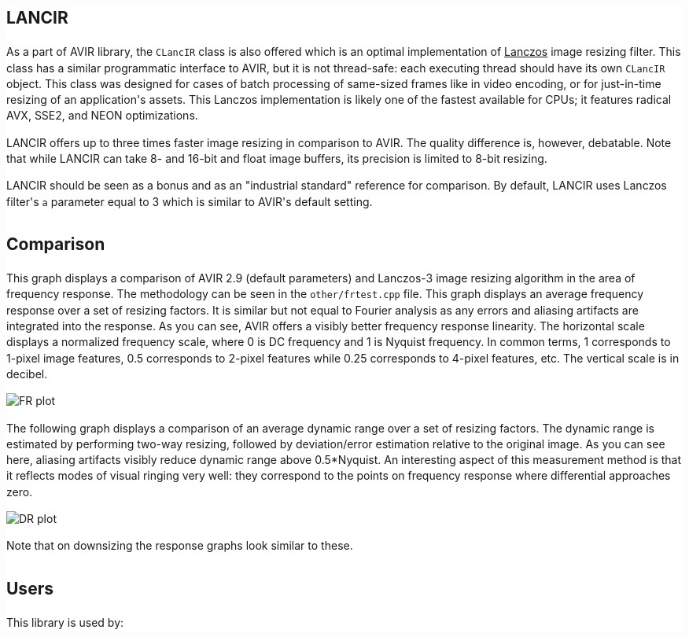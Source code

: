 ## LANCIR

As a part of AVIR library, the `CLancIR` class is also offered which is an
optimal implementation of [Lanczos](https://en.wikipedia.org/wiki/Lanczos_resampling)
image resizing filter. This class has a similar programmatic interface to
AVIR, but it is not thread-safe: each executing thread should have its own
`CLancIR` object. This class was designed for cases of batch processing of
same-sized frames like in video encoding, or for just-in-time resizing of
an application's assets. This Lanczos implementation is likely one of the
fastest available for CPUs; it features radical AVX, SSE2, and NEON
optimizations.

LANCIR offers up to three times faster image resizing in comparison to AVIR.
The quality difference is, however, debatable. Note that while LANCIR can
take 8- and 16-bit and float image buffers, its precision is limited to
8-bit resizing.

LANCIR should be seen as a bonus and as an "industrial standard" reference
for comparison. By default, LANCIR uses Lanczos filter's `a` parameter equal
to 3 which is similar to AVIR's default setting.

## Comparison

This graph displays a comparison of AVIR 2.9 (default parameters) and
Lanczos-3 image resizing algorithm in the area of frequency response.
The methodology can be seen in the `other/frtest.cpp` file. This graph
displays an average frequency response over a set of resizing factors.
It is similar but not equal to Fourier analysis as any errors and aliasing
artifacts are integrated into the response. As you can see, AVIR offers a
visibly better frequency response linearity. The horizontal scale displays a
normalized frequency scale, where 0 is DC frequency and 1 is Nyquist
frequency. In common terms, 1 corresponds to 1-pixel image features, 0.5
corresponds to 2-pixel features while 0.25 corresponds to 4-pixel features,
etc. The vertical scale is in decibel.

![FR plot](https://github.com/avaneev/avir/blob/master/other/_fr_up.png)

The following graph displays a comparison of an average dynamic range over a
set of resizing factors. The dynamic range is estimated by performing
two-way resizing, followed by deviation/error estimation relative to the
original image. As you can see here, aliasing artifacts visibly reduce dynamic
range above 0.5\*Nyquist. An interesting aspect of this measurement method is
that it reflects modes of visual ringing very well: they correspond to the
points on frequency response where differential approaches zero.

![DR plot](https://github.com/avaneev/avir/blob/master/other/_dr_up.png)

Note that on downsizing the response graphs look similar to these.

## Users

This library is used by:
